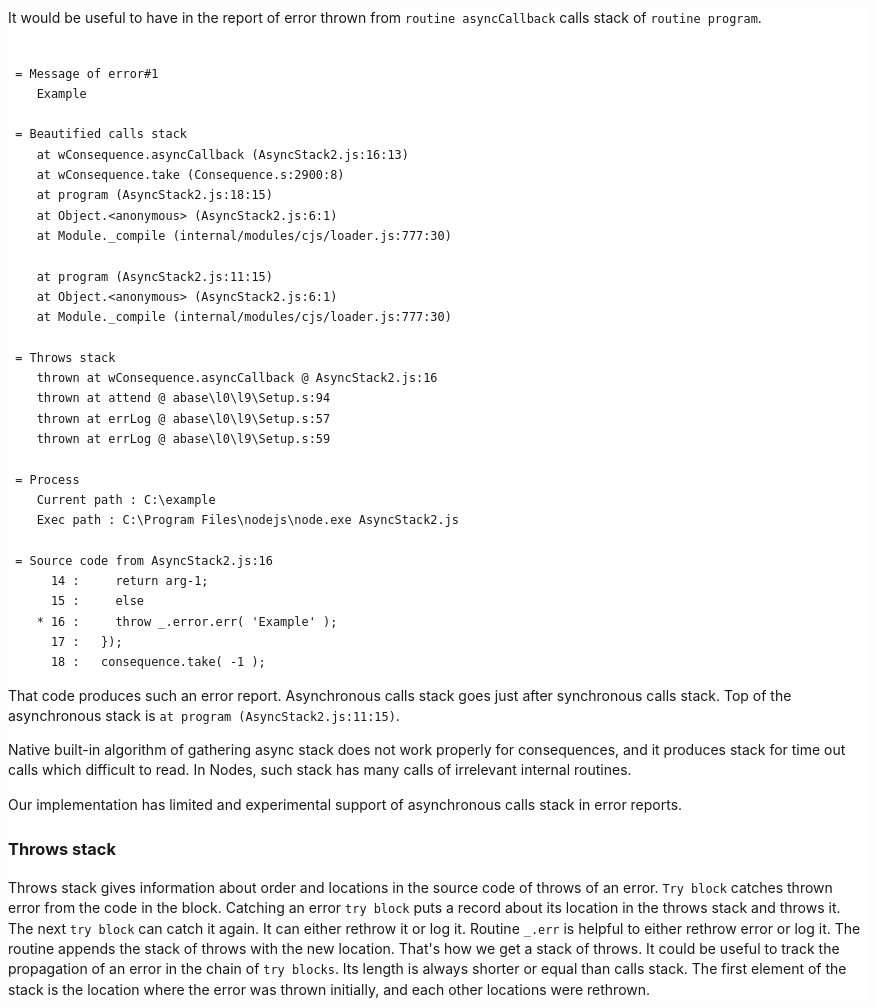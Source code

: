 It would be useful to have in the report of error thrown from `routine asyncCallback` calls stack of `routine program`.

```

 = Message of error#1
    Example

 = Beautified calls stack
    at wConsequence.asyncCallback (AsyncStack2.js:16:13)
    at wConsequence.take (Consequence.s:2900:8)
    at program (AsyncStack2.js:18:15)
    at Object.<anonymous> (AsyncStack2.js:6:1)
    at Module._compile (internal/modules/cjs/loader.js:777:30)

    at program (AsyncStack2.js:11:15)
    at Object.<anonymous> (AsyncStack2.js:6:1)
    at Module._compile (internal/modules/cjs/loader.js:777:30)

 = Throws stack
    thrown at wConsequence.asyncCallback @ AsyncStack2.js:16
    thrown at attend @ abase\l0\l9\Setup.s:94
    thrown at errLog @ abase\l0\l9\Setup.s:57
    thrown at errLog @ abase\l0\l9\Setup.s:59

 = Process
    Current path : C:\example
    Exec path : C:\Program Files\nodejs\node.exe AsyncStack2.js

 = Source code from AsyncStack2.js:16
      14 :     return arg-1;
      15 :     else
    * 16 :     throw _.error.err( 'Example' );
      17 :   });
      18 :   consequence.take( -1 );

```

That code produces such an error report. Asynchronous calls stack goes just after synchronous calls stack. Top of the asynchronous stack is `at program (AsyncStack2.js:11:15)`.

Native built-in algorithm of gathering async stack does not work properly for consequences, and it produces stack for time out calls which difficult to read. In Nodes, such stack has many calls of irrelevant internal routines.

Our implementation has limited and experimental support of asynchronous calls stack in error reports.

### Throws stack

Throws stack gives information about order and locations in the source code of throws of an error. `Try block` catches thrown error from the code in the block. Catching an error `try block` puts a record about its location in the throws stack and throws it. The next `try block` can catch it again. It can either rethrow it or log it. Routine `_.err` is helpful to either rethrow error or log it. The routine appends the stack of throws with the new location. That's how we get a stack of throws. It could be useful to track the propagation of an error in the chain of `try blocks`. Its length is always shorter or equal than calls stack. The first element of the stack is the location where the error was thrown initially, and each other locations were rethrown.
